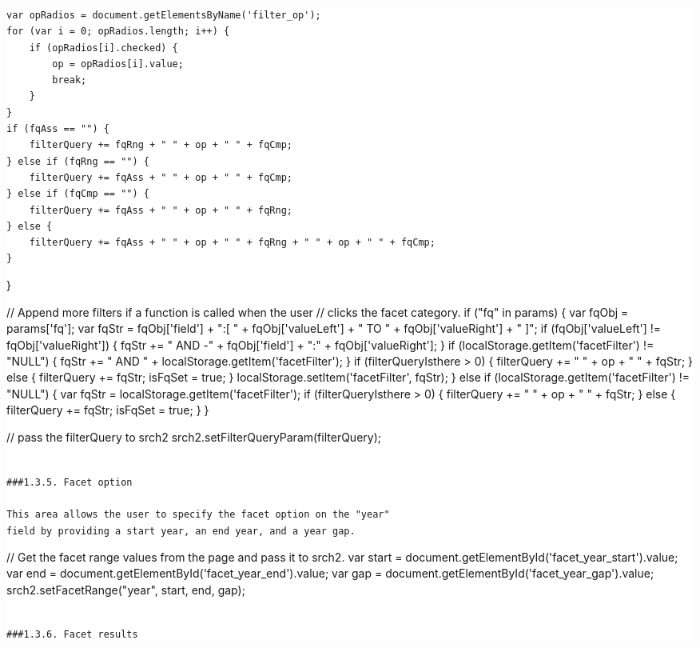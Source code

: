     var opRadios = document.getElementsByName('filter_op');
    for (var i = 0; opRadios.length; i++) {
        if (opRadios[i].checked) {
            op = opRadios[i].value;
            break;
        }
    }
    if (fqAss == "") {
        filterQuery += fqRng + " " + op + " " + fqCmp;
    } else if (fqRng == "") {
        filterQuery += fqAss + " " + op + " " + fqCmp;
    } else if (fqCmp == "") {
        filterQuery += fqAss + " " + op + " " + fqRng;
    } else {
        filterQuery += fqAss + " " + op + " " + fqRng + " " + op + " " + fqCmp;
    }
}

// Append more filters if a function is called when the user
// clicks the facet category.
if ("fq" in params) {
    var fqObj = params['fq'];
    var fqStr = fqObj['field'] + ":[ " + fqObj['valueLeft'] + " TO " + fqObj['valueRight'] + " ]";
    if (fqObj['valueLeft'] != fqObj['valueRight']) {
        fqStr += " AND -" + fqObj['field'] + ":" + fqObj['valueRight'];
    }
    if (localStorage.getItem('facetFilter') != "NULL") {
        fqStr += " AND " + localStorage.getItem('facetFilter');
    }
    if (filterQueryIsthere > 0) {
        filterQuery += " " + op + " " + fqStr;
    } else {
        filterQuery += fqStr;
        isFqSet = true;
    }
    localStorage.setItem('facetFilter', fqStr);
} else if (localStorage.getItem('facetFilter') != "NULL") {
    var fqStr = localStorage.getItem('facetFilter');
    if (filterQueryIsthere > 0) {
        filterQuery += " " + op + " " + fqStr;
    } else {
        filterQuery += fqStr;
        isFqSet = true;
    }
}

// pass the filterQuery to srch2
srch2.setFilterQueryParam(filterQuery);
```

###1.3.5. Facet option

This area allows the user to specify the facet option on the "year"
field by providing a start year, an end year, and a year gap.

```
// Get the facet range values from the page and pass it to srch2.
var start = document.getElementById('facet_year_start').value;
var end = document.getElementById('facet_year_end').value;
var gap = document.getElementById('facet_year_gap').value;
srch2.setFacetRange("year", start, end, gap);
```

###1.3.6. Facet results

```